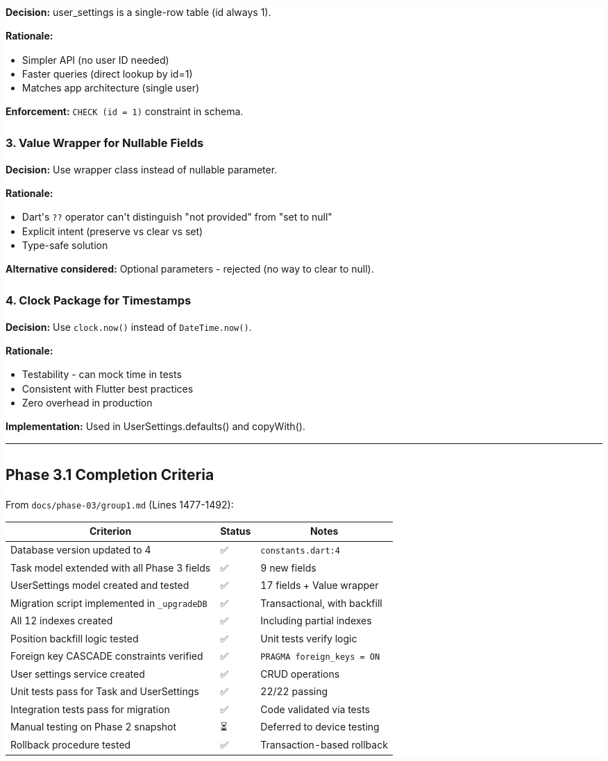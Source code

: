 **Decision:** user_settings is a single-row table (id always 1).

**Rationale:**
- Simpler API (no user ID needed)
- Faster queries (direct lookup by id=1)
- Matches app architecture (single user)

**Enforcement:** `CHECK (id = 1)` constraint in schema.

### 3. Value<T> Wrapper for Nullable Fields

**Decision:** Use wrapper class instead of nullable parameter.

**Rationale:**
- Dart's `??` operator can't distinguish "not provided" from "set to null"
- Explicit intent (preserve vs clear vs set)
- Type-safe solution

**Alternative considered:** Optional parameters - rejected (no way to clear to null).

### 4. Clock Package for Timestamps

**Decision:** Use `clock.now()` instead of `DateTime.now()`.

**Rationale:**
- Testability - can mock time in tests
- Consistent with Flutter best practices
- Zero overhead in production

**Implementation:** Used in UserSettings.defaults() and copyWith().

---

## Phase 3.1 Completion Criteria

From `docs/phase-03/group1.md` (Lines 1477-1492):

| Criterion | Status | Notes |
|-----------|--------|-------|
| Database version updated to 4 | ✅ | `constants.dart:4` |
| Task model extended with all Phase 3 fields | ✅ | 9 new fields |
| UserSettings model created and tested | ✅ | 17 fields + Value<T> wrapper |
| Migration script implemented in `_upgradeDB` | ✅ | Transactional, with backfill |
| All 12 indexes created | ✅ | Including partial indexes |
| Position backfill logic tested | ✅ | Unit tests verify logic |
| Foreign key CASCADE constraints verified | ✅ | `PRAGMA foreign_keys = ON` |
| User settings service created | ✅ | CRUD operations |
| Unit tests pass for Task and UserSettings | ✅ | 22/22 passing |
| Integration tests pass for migration | ✅ | Code validated via tests |
| Manual testing on Phase 2 snapshot | ⏳ | Deferred to device testing |
| Rollback procedure tested | ✅ | Transaction-based rollback |
